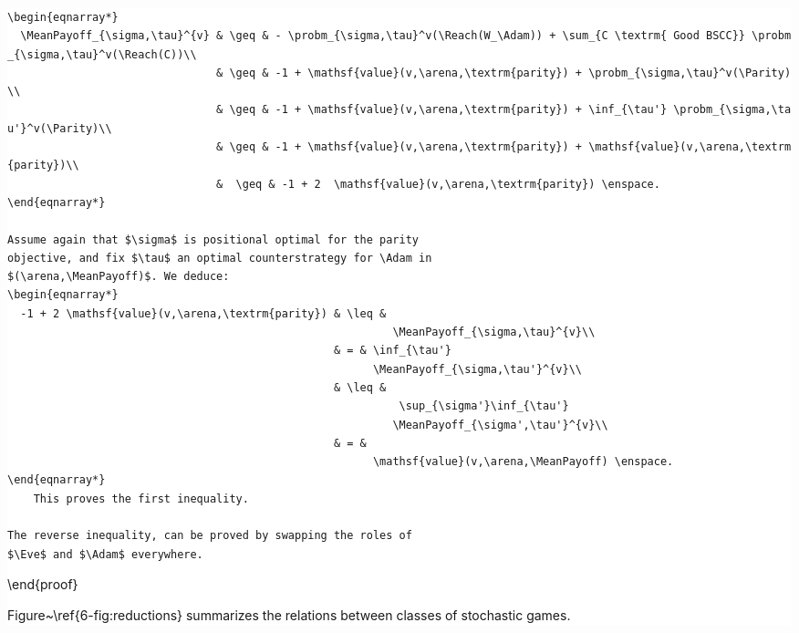     \begin{eqnarray*}
      \MeanPayoff_{\sigma,\tau}^{v} & \geq & - \probm_{\sigma,\tau}^v(\Reach(W_\Adam)) + \sum_{C \textrm{ Good BSCC}} \probm_{\sigma,\tau}^v(\Reach(C))\\
                                    & \geq & -1 + \mathsf{value}(v,\arena,\textrm{parity}) + \probm_{\sigma,\tau}^v(\Parity)\\
                                    & \geq & -1 + \mathsf{value}(v,\arena,\textrm{parity}) + \inf_{\tau'} \probm_{\sigma,\tau'}^v(\Parity)\\
                                    & \geq & -1 + \mathsf{value}(v,\arena,\textrm{parity}) + \mathsf{value}(v,\arena,\textrm{parity})\\
                                    &  \geq & -1 + 2  \mathsf{value}(v,\arena,\textrm{parity}) \enspace.
    \end{eqnarray*}

    Assume again that $\sigma$ is positional optimal for the parity
    objective, and fix $\tau$ an optimal counterstrategy for \Adam in
    $(\arena,\MeanPayoff)$. We deduce:
    \begin{eqnarray*}
      -1 + 2 \mathsf{value}(v,\arena,\textrm{parity}) & \leq & 
                                                               \MeanPayoff_{\sigma,\tau}^{v}\\
                                                      & = & \inf_{\tau'}
                                                            \MeanPayoff_{\sigma,\tau'}^{v}\\
                                                      & \leq &
                                                                \sup_{\sigma'}\inf_{\tau'}
                                                               \MeanPayoff_{\sigma',\tau'}^{v}\\
                                                      & = & 
                                                            \mathsf{value}(v,\arena,\MeanPayoff) \enspace.
    \end{eqnarray*} 
        This proves the first inequality.

    The reverse inequality, can be proved by swapping the roles of
    $\Eve$ and $\Adam$ everywhere.
\end{proof}

Figure~\ref{6-fig:reductions} summarizes the relations between classes
of stochastic games.
